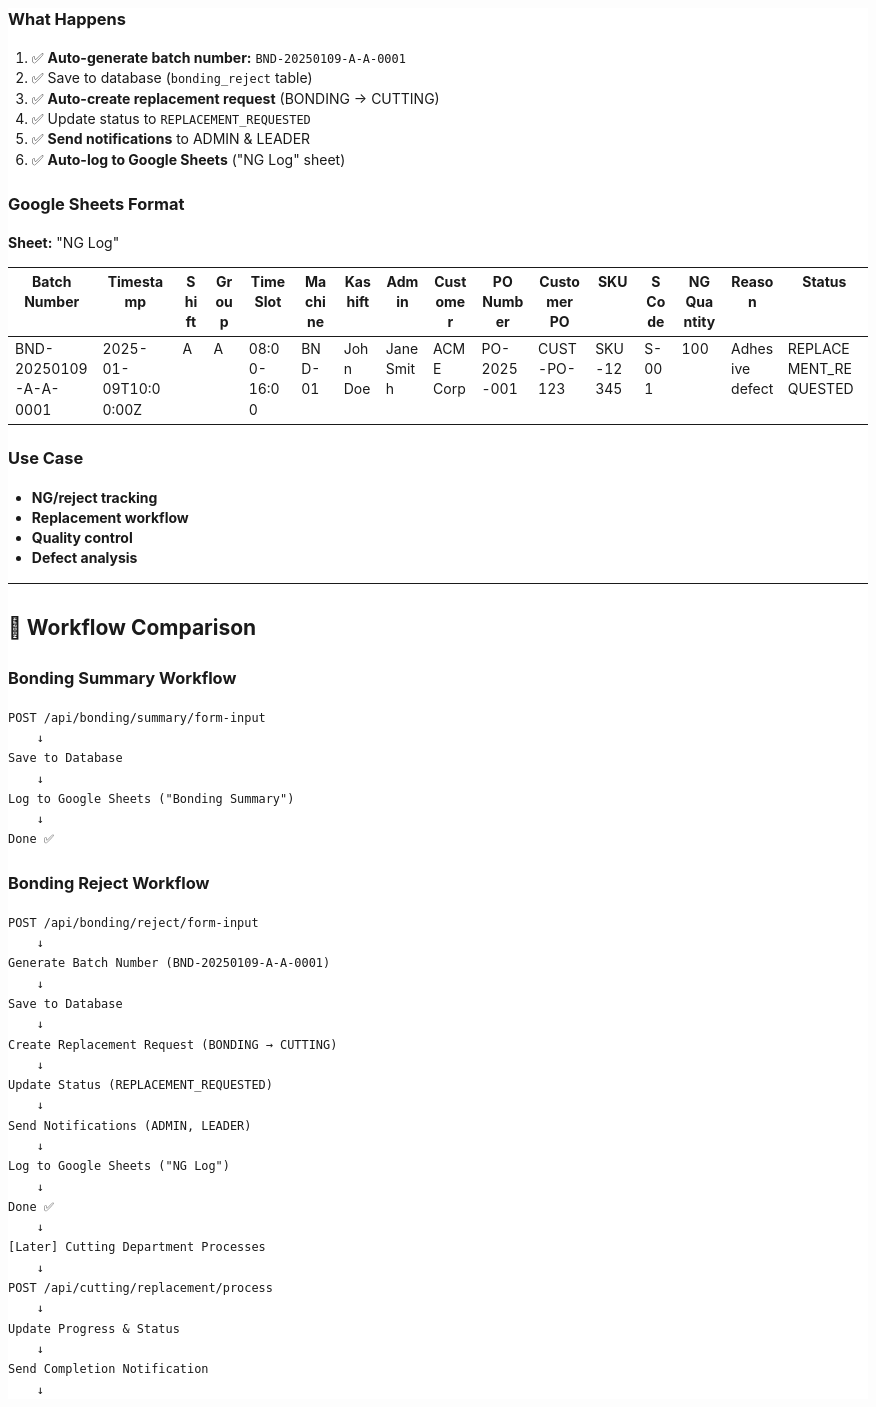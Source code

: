 ### What Happens
1. ✅ **Auto-generate batch number:** `BND-20250109-A-A-0001`
2. ✅ Save to database (`bonding_reject` table)
3. ✅ **Auto-create replacement request** (BONDING → CUTTING)
4. ✅ Update status to `REPLACEMENT_REQUESTED`
5. ✅ **Send notifications** to ADMIN & LEADER
6. ✅ **Auto-log to Google Sheets** ("NG Log" sheet)

### Google Sheets Format
**Sheet:** "NG Log"

| Batch Number | Timestamp | Shift | Group | Time Slot | Machine | Kashift | Admin | Customer | PO Number | Customer PO | SKU | S Code | NG Quantity | Reason | Status |
|--------------|-----------|-------|-------|-----------|---------|---------|-------|----------|-----------|-------------|-----|--------|-------------|--------|--------|
| BND-20250109-A-A-0001 | 2025-01-09T10:00:00Z | A | A | 08:00-16:00 | BND-01 | John Doe | Jane Smith | ACME Corp | PO-2025-001 | CUST-PO-123 | SKU-12345 | S-001 | 100 | Adhesive defect | REPLACEMENT_REQUESTED |

### Use Case
- **NG/reject tracking**
- **Replacement workflow**
- **Quality control**
- **Defect analysis**

---

## 🔄 Workflow Comparison

### Bonding Summary Workflow
```
POST /api/bonding/summary/form-input
    ↓
Save to Database
    ↓
Log to Google Sheets ("Bonding Summary")
    ↓
Done ✅
```

### Bonding Reject Workflow
```
POST /api/bonding/reject/form-input
    ↓
Generate Batch Number (BND-20250109-A-A-0001)
    ↓
Save to Database
    ↓
Create Replacement Request (BONDING → CUTTING)
    ↓
Update Status (REPLACEMENT_REQUESTED)
    ↓
Send Notifications (ADMIN, LEADER)
    ↓
Log to Google Sheets ("NG Log")
    ↓
Done ✅
    ↓
[Later] Cutting Department Processes
    ↓
POST /api/cutting/replacement/process
    ↓
Update Progress & Status
    ↓
Send Completion Notification
    ↓
```